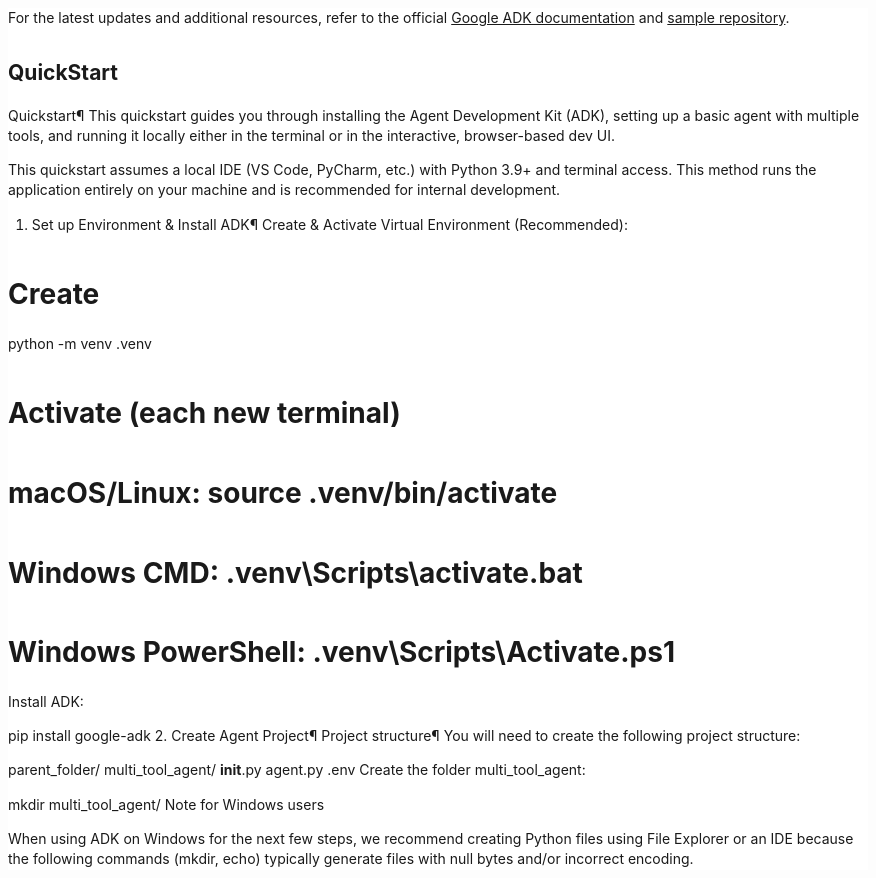 For the latest updates and additional resources, refer to the official [Google ADK documentation](https://google.github.io/adk-docs/) and [sample repository](https://github.com/google/adk-samples).

## QuickStart

Quickstart¶
This quickstart guides you through installing the Agent Development Kit (ADK), setting up a basic agent with multiple tools, and running it locally either in the terminal or in the interactive, browser-based dev UI.

This quickstart assumes a local IDE (VS Code, PyCharm, etc.) with Python 3.9+ and terminal access. This method runs the application entirely on your machine and is recommended for internal development.

1. Set up Environment & Install ADK¶
Create & Activate Virtual Environment (Recommended):


# Create
python -m venv .venv
# Activate (each new terminal)
# macOS/Linux: source .venv/bin/activate
# Windows CMD: .venv\Scripts\activate.bat
# Windows PowerShell: .venv\Scripts\Activate.ps1
Install ADK:


pip install google-adk
2. Create Agent Project¶
Project structure¶
You will need to create the following project structure:


parent_folder/
    multi_tool_agent/
        __init__.py
        agent.py
        .env
Create the folder multi_tool_agent:


mkdir multi_tool_agent/
Note for Windows users

When using ADK on Windows for the next few steps, we recommend creating Python files using File Explorer or an IDE because the following commands (mkdir, echo) typically generate files with null bytes and/or incorrect encoding.
